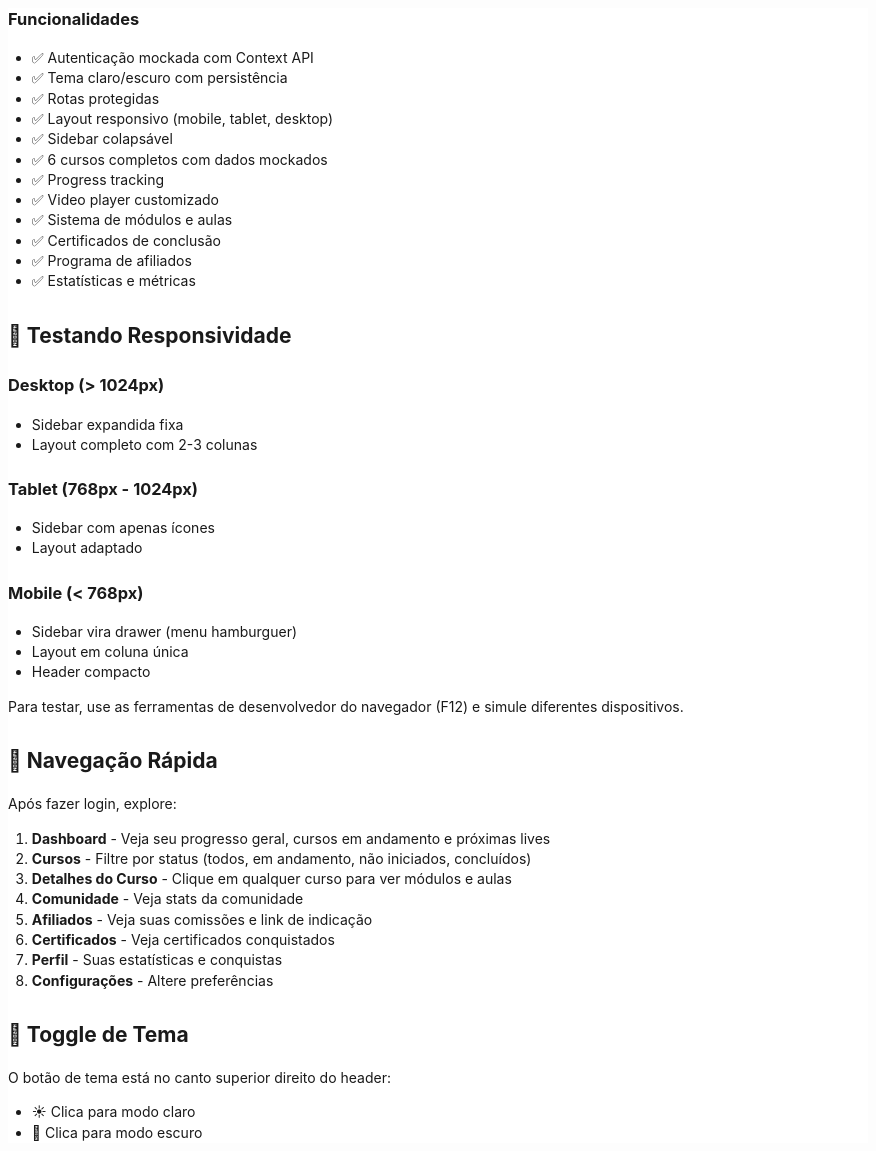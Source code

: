 ### Funcionalidades
- ✅ Autenticação mockada com Context API
- ✅ Tema claro/escuro com persistência
- ✅ Rotas protegidas
- ✅ Layout responsivo (mobile, tablet, desktop)
- ✅ Sidebar colapsável
- ✅ 6 cursos completos com dados mockados
- ✅ Progress tracking
- ✅ Video player customizado
- ✅ Sistema de módulos e aulas
- ✅ Certificados de conclusão
- ✅ Programa de afiliados
- ✅ Estatísticas e métricas

## 📱 Testando Responsividade

### Desktop (> 1024px)
- Sidebar expandida fixa
- Layout completo com 2-3 colunas

### Tablet (768px - 1024px)
- Sidebar com apenas ícones
- Layout adaptado

### Mobile (< 768px)
- Sidebar vira drawer (menu hamburguer)
- Layout em coluna única
- Header compacto

Para testar, use as ferramentas de desenvolvedor do navegador (F12) e simule diferentes dispositivos.

## 🎯 Navegação Rápida

Após fazer login, explore:

1. **Dashboard** - Veja seu progresso geral, cursos em andamento e próximas lives
2. **Cursos** - Filtre por status (todos, em andamento, não iniciados, concluídos)
3. **Detalhes do Curso** - Clique em qualquer curso para ver módulos e aulas
4. **Comunidade** - Veja stats da comunidade
5. **Afiliados** - Veja suas comissões e link de indicação
6. **Certificados** - Veja certificados conquistados
7. **Perfil** - Suas estatísticas e conquistas
8. **Configurações** - Altere preferências

## 🔄 Toggle de Tema

O botão de tema está no canto superior direito do header:
- ☀️ Clica para modo claro
- 🌙 Clica para modo escuro
